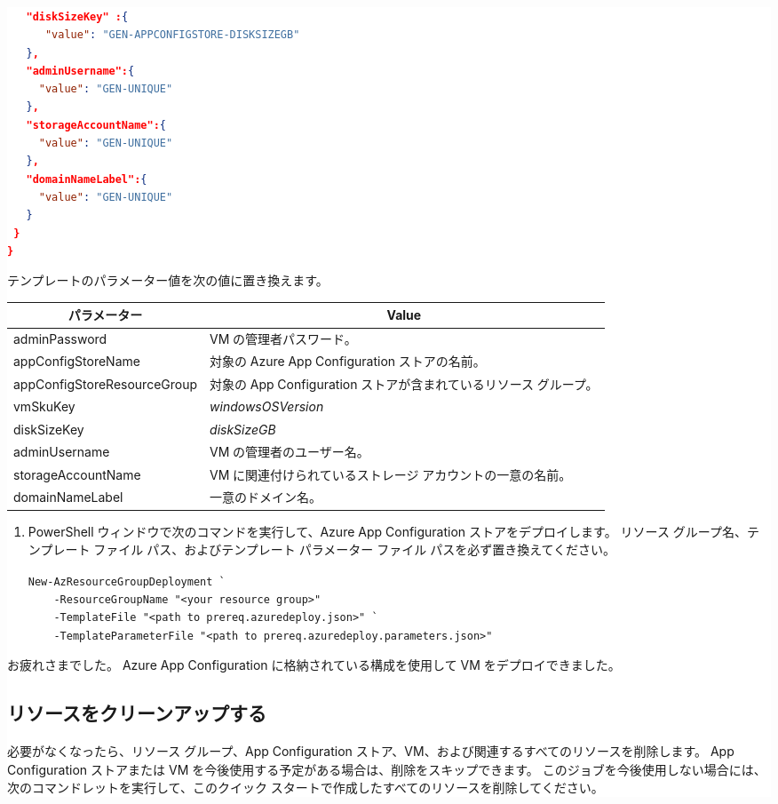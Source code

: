    ```json
      "diskSizeKey" :{
         "value": "GEN-APPCONFIGSTORE-DISKSIZEGB"
      },
      "adminUsername":{
        "value": "GEN-UNIQUE"
      },
      "storageAccountName":{
        "value": "GEN-UNIQUE"
      },
      "domainNameLabel":{
        "value": "GEN-UNIQUE"
      }
    }
   }
   ```

   テンプレートのパラメーター値を次の値に置き換えます。

   |パラメーター|Value|
   |-|-|
   |adminPassword|VM の管理者パスワード。|
   |appConfigStoreName|対象の Azure App Configuration ストアの名前。|
   |appConfigStoreResourceGroup|対象の App Configuration ストアが含まれているリソース グループ。|
   |vmSkuKey|*windowsOSVersion*|
   |diskSizeKey|*diskSizeGB*|
   |adminUsername|VM の管理者のユーザー名。|
   |storageAccountName|VM に関連付けられているストレージ アカウントの一意の名前。|
   |domainNameLabel|一意のドメイン名。|

1. PowerShell ウィンドウで次のコマンドを実行して、Azure App Configuration ストアをデプロイします。 リソース グループ名、テンプレート ファイル パス、およびテンプレート パラメーター ファイル パスを必ず置き換えてください。

   ```azurepowershell
   New-AzResourceGroupDeployment `
       -ResourceGroupName "<your resource group>" 
       -TemplateFile "<path to prereq.azuredeploy.json>" `
       -TemplateParameterFile "<path to prereq.azuredeploy.parameters.json>"
   ```

お疲れさまでした。 Azure App Configuration に格納されている構成を使用して VM をデプロイできました。

## <a name="clean-up-resources"></a>リソースをクリーンアップする

必要がなくなったら、リソース グループ、App Configuration ストア、VM、および関連するすべてのリソースを削除します。 App Configuration ストアまたは VM を今後使用する予定がある場合は、削除をスキップできます。 このジョブを今後使用しない場合には、次のコマンドレットを実行して、このクイック スタートで作成したすべてのリソースを削除してください。
